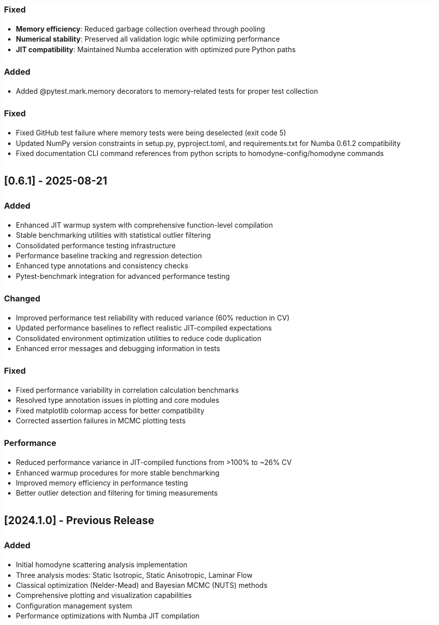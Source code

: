 ### Fixed
- **Memory efficiency**: Reduced garbage collection overhead through pooling
- **Numerical stability**: Preserved all validation logic while optimizing performance
- **JIT compatibility**: Maintained Numba acceleration with optimized pure Python paths

### Added
- Added @pytest.mark.memory decorators to memory-related tests for proper test collection

### Fixed
- Fixed GitHub test failure where memory tests were being deselected (exit code 5)
- Updated NumPy version constraints in setup.py, pyproject.toml, and requirements.txt for Numba 0.61.2 compatibility
- Fixed documentation CLI command references from python scripts to homodyne-config/homodyne commands

## [0.6.1] - 2025-08-21

### Added
- Enhanced JIT warmup system with comprehensive function-level compilation
- Stable benchmarking utilities with statistical outlier filtering
- Consolidated performance testing infrastructure
- Performance baseline tracking and regression detection
- Enhanced type annotations and consistency checks
- Pytest-benchmark integration for advanced performance testing

### Changed
- Improved performance test reliability with reduced variance (60% reduction in CV)
- Updated performance baselines to reflect realistic JIT-compiled expectations
- Consolidated environment optimization utilities to reduce code duplication
- Enhanced error messages and debugging information in tests

### Fixed
- Fixed performance variability in correlation calculation benchmarks
- Resolved type annotation issues in plotting and core modules
- Fixed matplotlib colormap access for better compatibility
- Corrected assertion failures in MCMC plotting tests

### Performance
- Reduced performance variance in JIT-compiled functions from >100% to ~26% CV
- Enhanced warmup procedures for more stable benchmarking
- Improved memory efficiency in performance testing
- Better outlier detection and filtering for timing measurements

## [2024.1.0] - Previous Release

### Added
- Initial homodyne scattering analysis implementation
- Three analysis modes: Static Isotropic, Static Anisotropic, Laminar Flow
- Classical optimization (Nelder-Mead) and Bayesian MCMC (NUTS) methods
- Comprehensive plotting and visualization capabilities
- Configuration management system
- Performance optimizations with Numba JIT compilation
